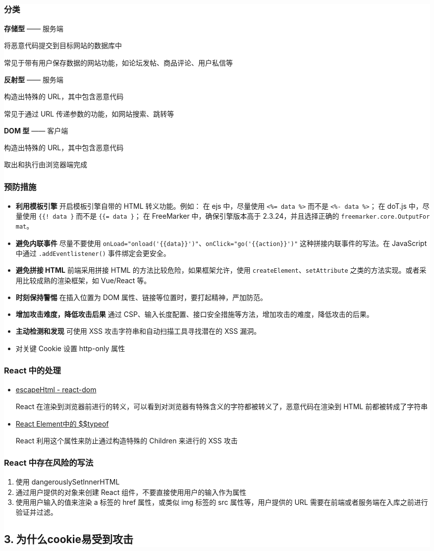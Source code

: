 ### 分类

**存储型** —— 服务端

将恶意代码提交到目标网站的数据库中

常见于带有用户保存数据的网站功能，如论坛发帖、商品评论、用户私信等

**反射型** —— 服务端

构造出特殊的 URL，其中包含恶意代码

常见于通过 URL 传递参数的功能，如网站搜索、跳转等

**DOM 型** —— 客户端

构造出特殊的 URL，其中包含恶意代码

取出和执行由浏览器端完成

### 预防措施

* **利用模板引擎** 开启模板引擎自带的 HTML 转义功能。例如： 在 ejs 中，尽量使用 `<%= data %>` 而不是 `<%- data %>`； 在 doT.js 中，尽量使用 `{{! data }` 而不是 `{{= data }`； 在 FreeMarker 中，确保引擎版本高于 2.3.24，并且选择正确的 `freemarker.core.OutputFormat`。

* **避免内联事件** 尽量不要使用 `onLoad="onload('{{data}}')"`、`onClick="go('{{action}}')"` 这种拼接内联事件的写法。在 JavaScript 中通过 `.addEventlistener()` 事件绑定会更安全。

* **避免拼接 HTML** 前端采用拼接 HTML 的方法比较危险，如果框架允许，使用 `createElement`、`setAttribute` 之类的方法实现。或者采用比较成熟的渲染框架，如 Vue/React 等。

* **时刻保持警惕** 在插入位置为 DOM 属性、链接等位置时，要打起精神，严加防范。

* **增加攻击难度，降低攻击后果** 通过 CSP、输入长度配置、接口安全措施等方法，增加攻击的难度，降低攻击的后果。

* **主动检测和发现** 可使用 XSS 攻击字符串和自动扫描工具寻找潜在的 XSS 漏洞。
* 对关键 Cookie 设置 http-only 属性

### React 中的处理

* [escapeHtml - react-dom](https://github.com/facebook/react/blob/9198a5cec0936a21a5ba194a22fcbac03eba5d1d/packages/react-dom/src/server/escapeTextForBrowser.js#L49)

  React 在渲染到浏览器前进行的转义，可以看到对浏览器有特殊含义的字符都被转义了，恶意代码在渲染到 HTML 前都被转成了字符串

* [React Element中的 $$typeof](http://localhost:3000/#/react/React相关问题?id=react-element中的-typeof)

  React 利用这个属性来防止通过构造特殊的 Children 来进行的 XSS 攻击

### React 中存在风险的写法

1. 使用 dangerouslySetInnerHTML
2. 通过用户提供的对象来创建 React 组件，不要直接使用用户的输入作为属性
3. 使用用户输入的值来渲染 a 标签的 href 属性，或类似 img 标签的 src 属性等，用户提供的 URL 需要在前端或者服务端在入库之前进行验证并过滤。



## 3. 为什么cookie易受到攻击
